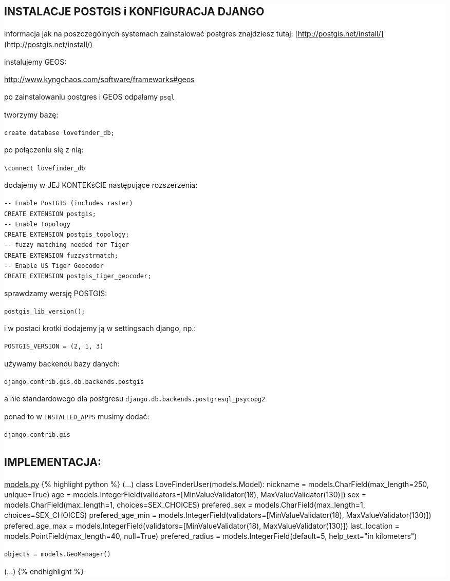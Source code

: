 INSTALACJE POSTGIS i KONFIGURACJA DJANGO
----------------------------------------

informacja jak na poszczególnych systemach zainstalować postgres znajdziesz tutaj: [http://postgis.net/install/](http://postgis.net/install/)

instalujemy GEOS:

http://www.kyngchaos.com/software/frameworks#geos

po zainstalowaniu postgres i GEOS odpalamy `psql`

tworzymy bazę:

	create database lovefinder_db;

po połączeniu się z nią:

	\connect lovefinder_db

dodajemy w JEJ KONTEKśCIE następujące rozszerzenia:

	-- Enable PostGIS (includes raster)
	CREATE EXTENSION postgis;
	-- Enable Topology
	CREATE EXTENSION postgis_topology;
	-- fuzzy matching needed for Tiger
	CREATE EXTENSION fuzzystrmatch;
	-- Enable US Tiger Geocoder
	CREATE EXTENSION postgis_tiger_geocoder;

sprawdzamy wersję POSTGIS:

	postgis_lib_version();

i w postaci krotki dodajemy ją w settingsach django, np.:

	POSTGIS_VERSION = (2, 1, 3)

używamy backendu bazy danych:

	django.contrib.gis.db.backends.postgis

a nie standardowego dla postgresu `django.db.backends.postgresql_psycopg2`

ponad to w `INSTALLED_APPS` musimy dodać:

	django.contrib.gis



IMPLEMENTACJA:
--------------
[models.py](https://github.com/andilabs/lovefinder/blob/master/api/models.py)
{% highlight python %}
(...)
class LoveFinderUser(models.Model):
    nickname = models.CharField(max_length=250, unique=True)
    age = models.IntegerField(validators=[MinValueValidator(18), MaxValueValidator(130)])
    sex = models.CharField(max_length=1, choices=SEX_CHOICES)
    prefered_sex = models.CharField(max_length=1, choices=SEX_CHOICES)
    prefered_age_min = models.IntegerField(validators=[MinValueValidator(18), MaxValueValidator(130)])
    prefered_age_max = models.IntegerField(validators=[MinValueValidator(18), MaxValueValidator(130)])
    last_location = models.PointField(max_length=40, null=True)
    prefered_radius = models.IntegerField(default=5, help_text="in kilometers")

    objects = models.GeoManager()
(...)
{% endhighlight %}
